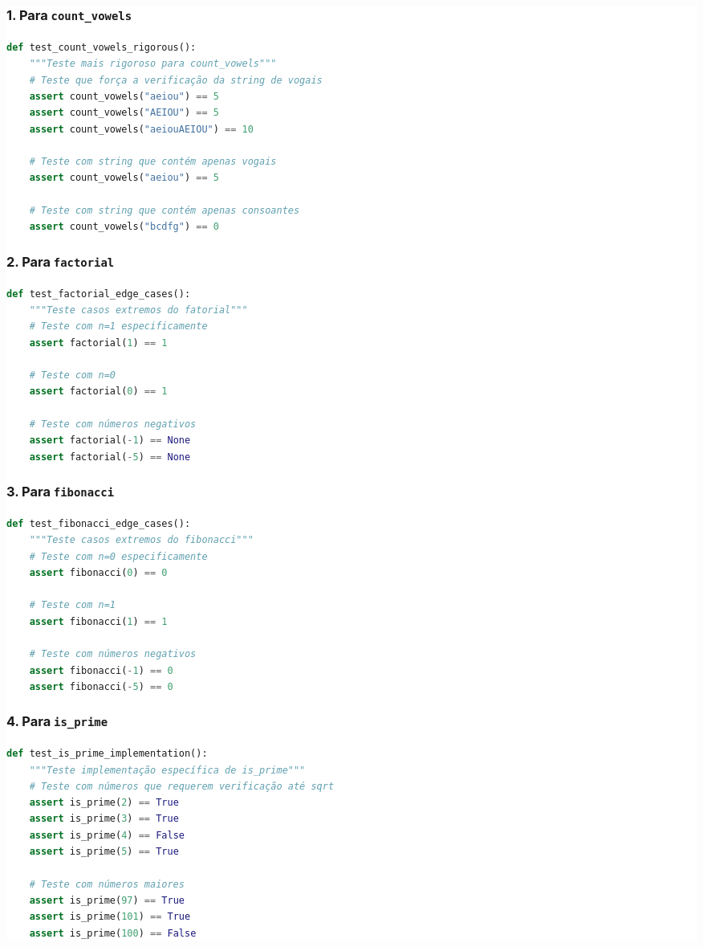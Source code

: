 ### **1. Para `count_vowels`**
```python
def test_count_vowels_rigorous():
    """Teste mais rigoroso para count_vowels"""
    # Teste que força a verificação da string de vogais
    assert count_vowels("aeiou") == 5
    assert count_vowels("AEIOU") == 5
    assert count_vowels("aeiouAEIOU") == 10
    
    # Teste com string que contém apenas vogais
    assert count_vowels("aeiou") == 5
    
    # Teste com string que contém apenas consoantes
    assert count_vowels("bcdfg") == 0
```

### **2. Para `factorial`**
```python
def test_factorial_edge_cases():
    """Teste casos extremos do fatorial"""
    # Teste com n=1 especificamente
    assert factorial(1) == 1
    
    # Teste com n=0
    assert factorial(0) == 1
    
    # Teste com números negativos
    assert factorial(-1) == None
    assert factorial(-5) == None
```

### **3. Para `fibonacci`**
```python
def test_fibonacci_edge_cases():
    """Teste casos extremos do fibonacci"""
    # Teste com n=0 especificamente
    assert fibonacci(0) == 0
    
    # Teste com n=1
    assert fibonacci(1) == 1
    
    # Teste com números negativos
    assert fibonacci(-1) == 0
    assert fibonacci(-5) == 0
```

### **4. Para `is_prime`**
```python
def test_is_prime_implementation():
    """Teste implementação específica de is_prime"""
    # Teste com números que requerem verificação até sqrt
    assert is_prime(2) == True
    assert is_prime(3) == True
    assert is_prime(4) == False
    assert is_prime(5) == True
    
    # Teste com números maiores
    assert is_prime(97) == True
    assert is_prime(101) == True
    assert is_prime(100) == False
```
